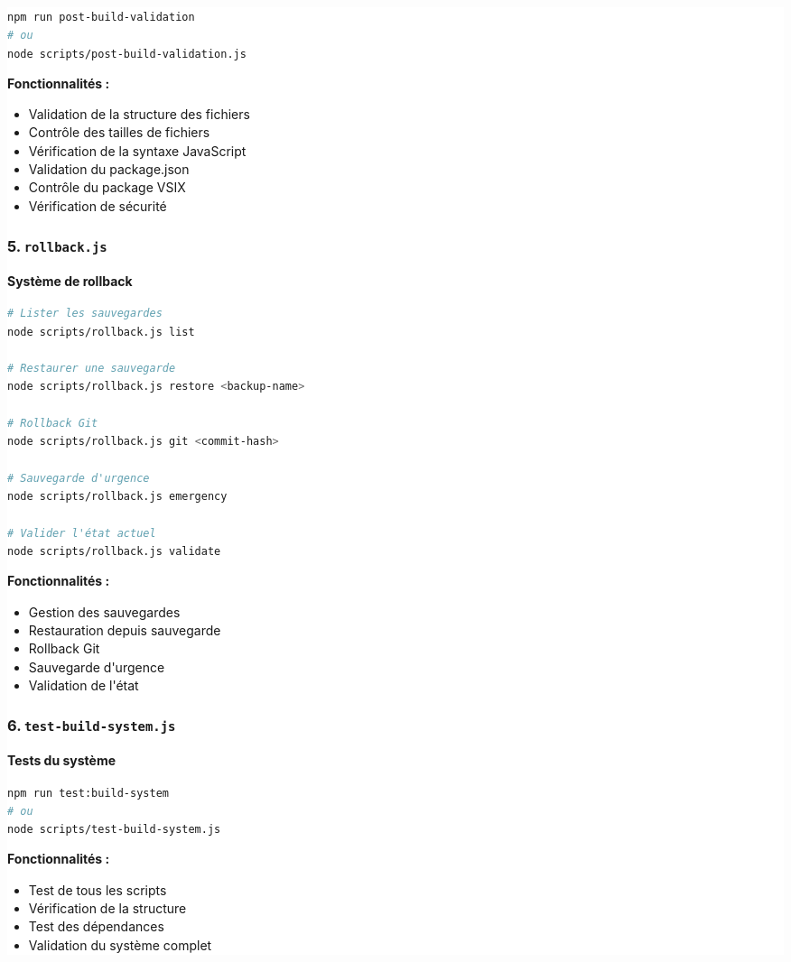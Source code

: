 ```bash
npm run post-build-validation
# ou
node scripts/post-build-validation.js
```

**Fonctionnalités :**
- Validation de la structure des fichiers
- Contrôle des tailles de fichiers
- Vérification de la syntaxe JavaScript
- Validation du package.json
- Contrôle du package VSIX
- Vérification de sécurité

### 5. `rollback.js`
**Système de rollback**

```bash
# Lister les sauvegardes
node scripts/rollback.js list

# Restaurer une sauvegarde
node scripts/rollback.js restore <backup-name>

# Rollback Git
node scripts/rollback.js git <commit-hash>

# Sauvegarde d'urgence
node scripts/rollback.js emergency

# Valider l'état actuel
node scripts/rollback.js validate
```

**Fonctionnalités :**
- Gestion des sauvegardes
- Restauration depuis sauvegarde
- Rollback Git
- Sauvegarde d'urgence
- Validation de l'état

### 6. `test-build-system.js`
**Tests du système**

```bash
npm run test:build-system
# ou
node scripts/test-build-system.js
```

**Fonctionnalités :**
- Test de tous les scripts
- Vérification de la structure
- Test des dépendances
- Validation du système complet
